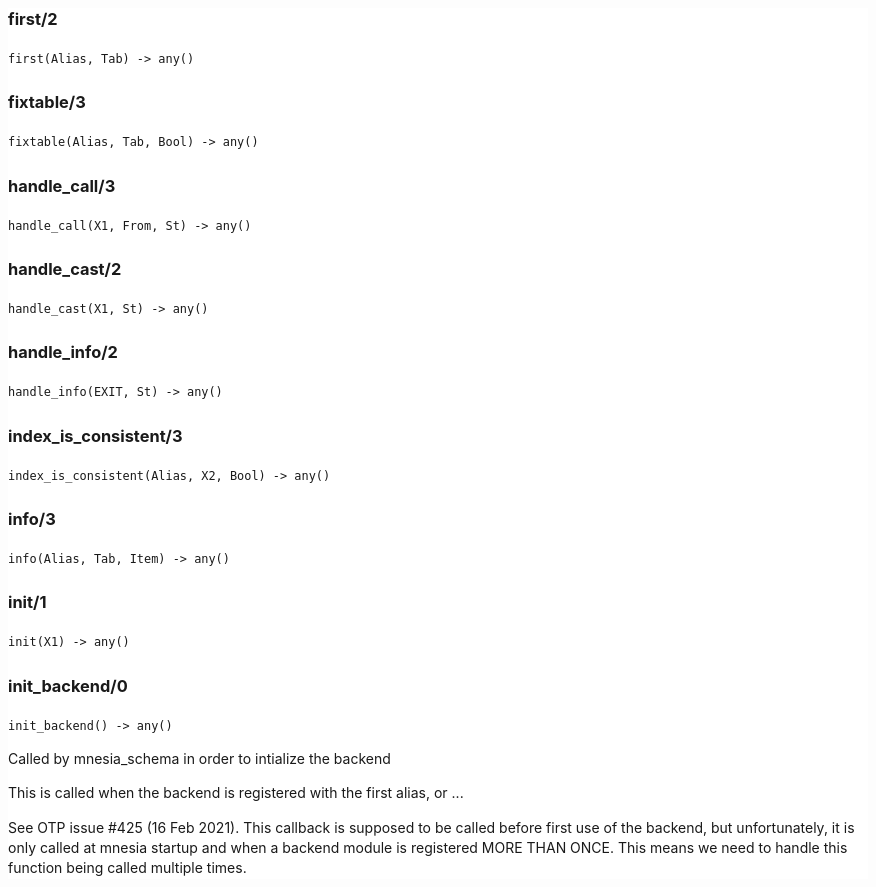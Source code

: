 ### first/2 ###

`first(Alias, Tab) -> any()`

<a name="fixtable-3"></a>

### fixtable/3 ###

`fixtable(Alias, Tab, Bool) -> any()`

<a name="handle_call-3"></a>

### handle_call/3 ###

`handle_call(X1, From, St) -> any()`

<a name="handle_cast-2"></a>

### handle_cast/2 ###

`handle_cast(X1, St) -> any()`

<a name="handle_info-2"></a>

### handle_info/2 ###

`handle_info(EXIT, St) -> any()`

<a name="index_is_consistent-3"></a>

### index_is_consistent/3 ###

`index_is_consistent(Alias, X2, Bool) -> any()`

<a name="info-3"></a>

### info/3 ###

`info(Alias, Tab, Item) -> any()`

<a name="init-1"></a>

### init/1 ###

`init(X1) -> any()`

<a name="init_backend-0"></a>

### init_backend/0 ###

`init_backend() -> any()`

Called by mnesia_schema in order to intialize the backend

This is called when the backend is registered with the first alias, or ...

See OTP issue #425 (16 Feb 2021). This callback is supposed to be called
before first use of the backend, but unfortunately, it is only called at
mnesia startup and when a backend module is registered MORE THAN ONCE.
This means we need to handle this function being called multiple times.
